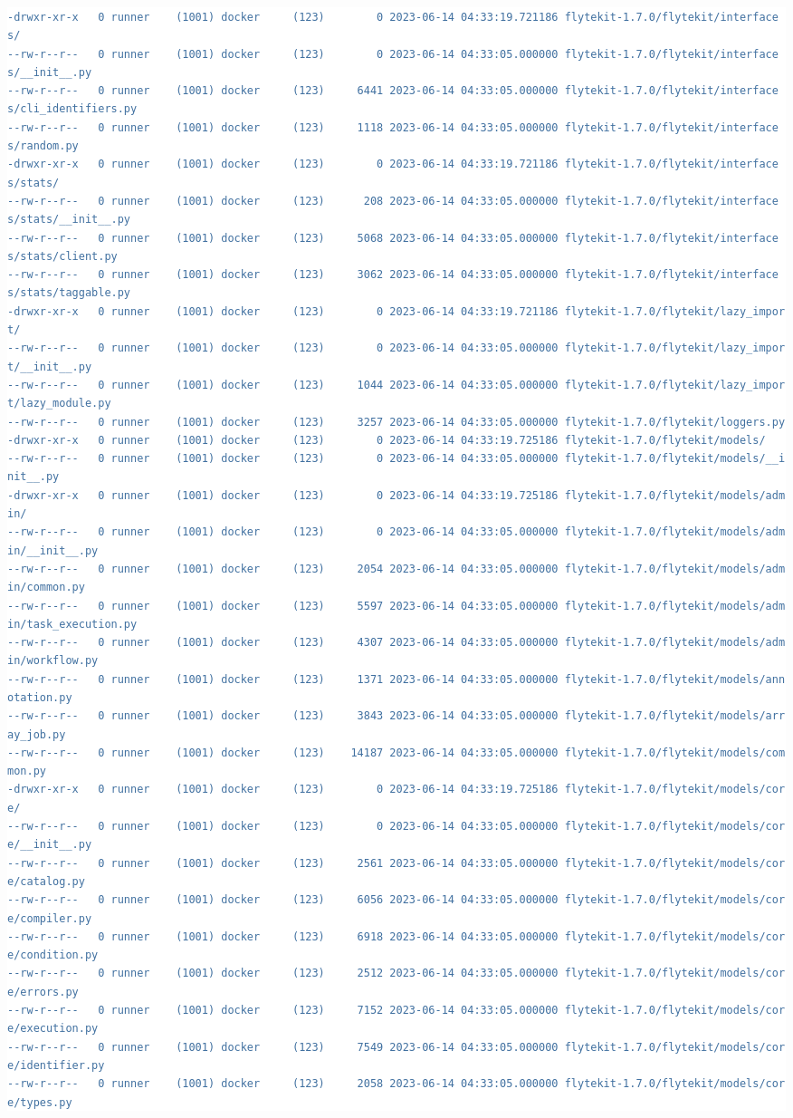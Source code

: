 ```diff
-drwxr-xr-x   0 runner    (1001) docker     (123)        0 2023-06-14 04:33:19.721186 flytekit-1.7.0/flytekit/interfaces/
--rw-r--r--   0 runner    (1001) docker     (123)        0 2023-06-14 04:33:05.000000 flytekit-1.7.0/flytekit/interfaces/__init__.py
--rw-r--r--   0 runner    (1001) docker     (123)     6441 2023-06-14 04:33:05.000000 flytekit-1.7.0/flytekit/interfaces/cli_identifiers.py
--rw-r--r--   0 runner    (1001) docker     (123)     1118 2023-06-14 04:33:05.000000 flytekit-1.7.0/flytekit/interfaces/random.py
-drwxr-xr-x   0 runner    (1001) docker     (123)        0 2023-06-14 04:33:19.721186 flytekit-1.7.0/flytekit/interfaces/stats/
--rw-r--r--   0 runner    (1001) docker     (123)      208 2023-06-14 04:33:05.000000 flytekit-1.7.0/flytekit/interfaces/stats/__init__.py
--rw-r--r--   0 runner    (1001) docker     (123)     5068 2023-06-14 04:33:05.000000 flytekit-1.7.0/flytekit/interfaces/stats/client.py
--rw-r--r--   0 runner    (1001) docker     (123)     3062 2023-06-14 04:33:05.000000 flytekit-1.7.0/flytekit/interfaces/stats/taggable.py
-drwxr-xr-x   0 runner    (1001) docker     (123)        0 2023-06-14 04:33:19.721186 flytekit-1.7.0/flytekit/lazy_import/
--rw-r--r--   0 runner    (1001) docker     (123)        0 2023-06-14 04:33:05.000000 flytekit-1.7.0/flytekit/lazy_import/__init__.py
--rw-r--r--   0 runner    (1001) docker     (123)     1044 2023-06-14 04:33:05.000000 flytekit-1.7.0/flytekit/lazy_import/lazy_module.py
--rw-r--r--   0 runner    (1001) docker     (123)     3257 2023-06-14 04:33:05.000000 flytekit-1.7.0/flytekit/loggers.py
-drwxr-xr-x   0 runner    (1001) docker     (123)        0 2023-06-14 04:33:19.725186 flytekit-1.7.0/flytekit/models/
--rw-r--r--   0 runner    (1001) docker     (123)        0 2023-06-14 04:33:05.000000 flytekit-1.7.0/flytekit/models/__init__.py
-drwxr-xr-x   0 runner    (1001) docker     (123)        0 2023-06-14 04:33:19.725186 flytekit-1.7.0/flytekit/models/admin/
--rw-r--r--   0 runner    (1001) docker     (123)        0 2023-06-14 04:33:05.000000 flytekit-1.7.0/flytekit/models/admin/__init__.py
--rw-r--r--   0 runner    (1001) docker     (123)     2054 2023-06-14 04:33:05.000000 flytekit-1.7.0/flytekit/models/admin/common.py
--rw-r--r--   0 runner    (1001) docker     (123)     5597 2023-06-14 04:33:05.000000 flytekit-1.7.0/flytekit/models/admin/task_execution.py
--rw-r--r--   0 runner    (1001) docker     (123)     4307 2023-06-14 04:33:05.000000 flytekit-1.7.0/flytekit/models/admin/workflow.py
--rw-r--r--   0 runner    (1001) docker     (123)     1371 2023-06-14 04:33:05.000000 flytekit-1.7.0/flytekit/models/annotation.py
--rw-r--r--   0 runner    (1001) docker     (123)     3843 2023-06-14 04:33:05.000000 flytekit-1.7.0/flytekit/models/array_job.py
--rw-r--r--   0 runner    (1001) docker     (123)    14187 2023-06-14 04:33:05.000000 flytekit-1.7.0/flytekit/models/common.py
-drwxr-xr-x   0 runner    (1001) docker     (123)        0 2023-06-14 04:33:19.725186 flytekit-1.7.0/flytekit/models/core/
--rw-r--r--   0 runner    (1001) docker     (123)        0 2023-06-14 04:33:05.000000 flytekit-1.7.0/flytekit/models/core/__init__.py
--rw-r--r--   0 runner    (1001) docker     (123)     2561 2023-06-14 04:33:05.000000 flytekit-1.7.0/flytekit/models/core/catalog.py
--rw-r--r--   0 runner    (1001) docker     (123)     6056 2023-06-14 04:33:05.000000 flytekit-1.7.0/flytekit/models/core/compiler.py
--rw-r--r--   0 runner    (1001) docker     (123)     6918 2023-06-14 04:33:05.000000 flytekit-1.7.0/flytekit/models/core/condition.py
--rw-r--r--   0 runner    (1001) docker     (123)     2512 2023-06-14 04:33:05.000000 flytekit-1.7.0/flytekit/models/core/errors.py
--rw-r--r--   0 runner    (1001) docker     (123)     7152 2023-06-14 04:33:05.000000 flytekit-1.7.0/flytekit/models/core/execution.py
--rw-r--r--   0 runner    (1001) docker     (123)     7549 2023-06-14 04:33:05.000000 flytekit-1.7.0/flytekit/models/core/identifier.py
--rw-r--r--   0 runner    (1001) docker     (123)     2058 2023-06-14 04:33:05.000000 flytekit-1.7.0/flytekit/models/core/types.py
```